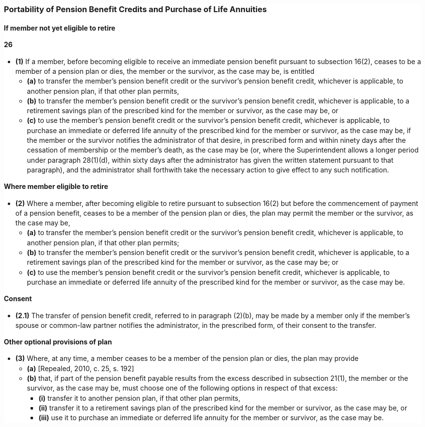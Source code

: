 


### Portability of Pension Benefit Credits and Purchase of Life Annuities



**If member not yet eligible to retire**

**26** 

- **(1)** If a member, before becoming eligible to receive an immediate pension benefit pursuant to subsection 16(2), ceases to be a member of a pension plan or dies, the member or the survivor, as the case may be, is entitled
	- **(a)** to transfer the member’s pension benefit credit or the survivor’s pension benefit credit, whichever is applicable, to another pension plan, if that other plan permits,
	- **(b)** to transfer the member’s pension benefit credit or the survivor’s pension benefit credit, whichever is applicable, to a retirement savings plan of the prescribed kind for the member or survivor, as the case may be, or
	- **(c)** to use the member’s pension benefit credit or the survivor’s pension benefit credit, whichever is applicable, to purchase an immediate or deferred life annuity of the prescribed kind for the member or survivor, as the case may be,
if the member or the survivor notifies the administrator of that desire, in prescribed form and within ninety days after the cessation of membership or the member’s death, as the case may be (or, where the Superintendent allows a longer period under paragraph 28(1)(d), within sixty days after the administrator has given the written statement pursuant to that paragraph), and the administrator shall forthwith take the necessary action to give effect to any such notification.

**Where member eligible to retire**

- **(2)** Where a member, after becoming eligible to retire pursuant to subsection 16(2) but before the commencement of payment of a pension benefit, ceases to be a member of the pension plan or dies, the plan may permit the member or the survivor, as the case may be,
	- **(a)** to transfer the member’s pension benefit credit or the survivor’s pension benefit credit, whichever is applicable, to another pension plan, if that other plan permits;
	- **(b)** to transfer the member’s pension benefit credit or the survivor’s pension benefit credit, whichever is applicable, to a retirement savings plan of the prescribed kind for the member or survivor, as the case may be; or
	- **(c)** to use the member’s pension benefit credit or the survivor’s pension benefit credit, whichever is applicable, to purchase an immediate or deferred life annuity of the prescribed kind for the member or survivor, as the case may be.

**Consent**

- **(2.1)** The transfer of pension benefit credit, referred to in paragraph (2)(b), may be made by a member only if the member’s spouse or common-law partner notifies the administrator, in the prescribed form, of their consent to the transfer.

**Other optional provisions of plan**

- **(3)** Where, at any time, a member ceases to be a member of the pension plan or dies, the plan may provide
	- **(a)** [Repealed, 2010, c. 25, s. 192]
	- **(b)** that, if part of the pension benefit payable results from the excess described in subsection 21(1), the member or the survivor, as the case may be, must choose one of the following options in respect of that excess:
		- **(i)** transfer it to another pension plan, if that other plan permits,
		- **(ii)** transfer it to a retirement savings plan of the prescribed kind for the member or survivor, as the case may be, or
		- **(iii)** use it to purchase an immediate or deferred life annuity for the member or survivor, as the case may be.
